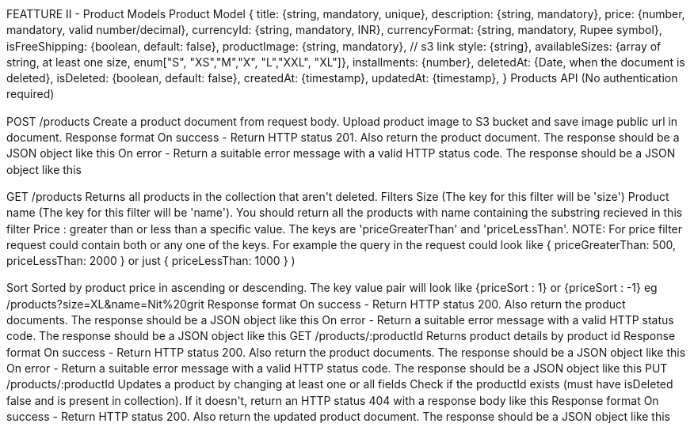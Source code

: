 FEATTURE II - Product
Models
Product Model
{ 
  title: {string, mandatory, unique},
  description: {string, mandatory},
  price: {number, mandatory, valid number/decimal},
  currencyId: {string, mandatory, INR},
  currencyFormat: {string, mandatory, Rupee symbol},
  isFreeShipping: {boolean, default: false},
  productImage: {string, mandatory},  // s3 link
  style: {string},
  availableSizes: {array of string, at least one size, enum["S", "XS","M","X", "L","XXL", "XL"]},
  installments: {number},
  deletedAt: {Date, when the document is deleted}, 
  isDeleted: {boolean, default: false},
  createdAt: {timestamp},
  updatedAt: {timestamp},
}
Products API (No authentication required)

POST /products
Create a product document from request body.
Upload product image to S3 bucket and save image public url in document.
Response format
On success - Return HTTP status 201. Also return the product document. The response should be a JSON object like this
On error - Return a suitable error message with a valid HTTP status code. The response should be a JSON object like this

GET /products
Returns all products in the collection that aren't deleted.
Filters
Size (The key for this filter will be 'size')
Product name (The key for this filter will be 'name'). You should return all the products with name containing the substring recieved in this filter
Price : greater than or less than a specific value. The keys are 'priceGreaterThan' and 'priceLessThan'.
NOTE: For price filter request could contain both or any one of the keys. For example the query in the request could look like { priceGreaterThan: 500, priceLessThan: 2000 } or just { priceLessThan: 1000 } )

Sort
Sorted by product price in ascending or descending. The key value pair will look like {priceSort : 1} or {priceSort : -1} eg /products?size=XL&name=Nit%20grit
Response format
On success - Return HTTP status 200. Also return the product documents. The response should be a JSON object like this
On error - Return a suitable error message with a valid HTTP status code. The response should be a JSON object like this
GET /products/:productId
Returns product details by product id
Response format
On success - Return HTTP status 200. Also return the product documents. The response should be a JSON object like this
On error - Return a suitable error message with a valid HTTP status code. The response should be a JSON object like this
PUT /products/:productId
Updates a product by changing at least one or all fields
Check if the productId exists (must have isDeleted false and is present in collection). If it doesn't, return an HTTP status 404 with a response body like this
Response format
On success - Return HTTP status 200. Also return the updated product document. The response should be a JSON object like this
